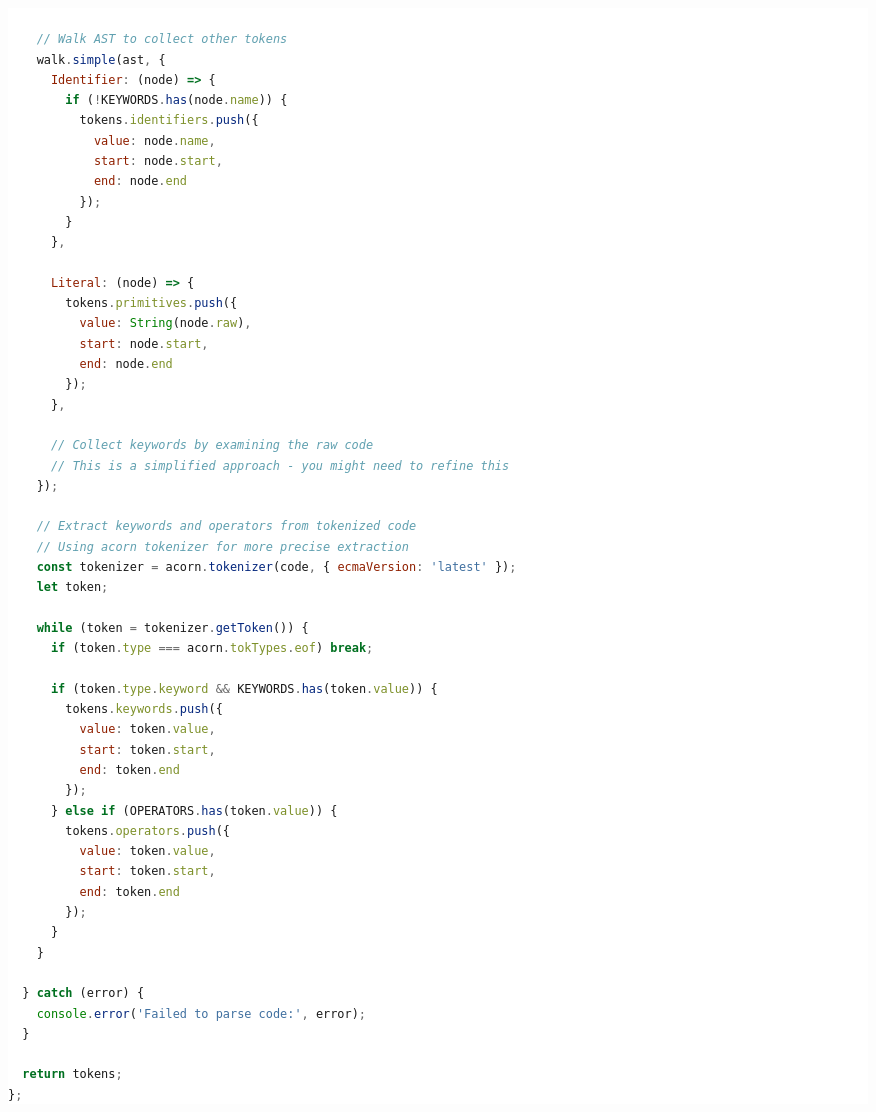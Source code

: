 ```javascript
    
    // Walk AST to collect other tokens
    walk.simple(ast, {
      Identifier: (node) => {
        if (!KEYWORDS.has(node.name)) {
          tokens.identifiers.push({
            value: node.name,
            start: node.start,
            end: node.end
          });
        }
      },
      
      Literal: (node) => {
        tokens.primitives.push({
          value: String(node.raw),
          start: node.start,
          end: node.end
        });
      },
      
      // Collect keywords by examining the raw code
      // This is a simplified approach - you might need to refine this
    });
    
    // Extract keywords and operators from tokenized code
    // Using acorn tokenizer for more precise extraction
    const tokenizer = acorn.tokenizer(code, { ecmaVersion: 'latest' });
    let token;
    
    while (token = tokenizer.getToken()) {
      if (token.type === acorn.tokTypes.eof) break;
      
      if (token.type.keyword && KEYWORDS.has(token.value)) {
        tokens.keywords.push({
          value: token.value,
          start: token.start,
          end: token.end
        });
      } else if (OPERATORS.has(token.value)) {
        tokens.operators.push({
          value: token.value,
          start: token.start,
          end: token.end
        });
      }
    }
    
  } catch (error) {
    console.error('Failed to parse code:', error);
  }
  
  return tokens;
};
```
